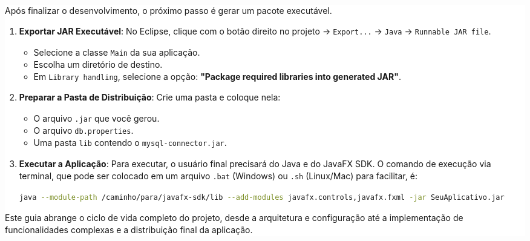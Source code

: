 Após finalizar o desenvolvimento, o próximo passo é gerar um pacote executável.

1.  **Exportar JAR Executável**: No Eclipse, clique com o botão direito no projeto -\> `Export...` -\> `Java` -\> `Runnable JAR file`.

      * Selecione a classe `Main` da sua aplicação.
      * Escolha um diretório de destino.
      * Em `Library handling`, selecione a opção: **"Package required libraries into generated JAR"**.

2.  **Preparar a Pasta de Distribuição**: Crie uma pasta e coloque nela:

      * O arquivo `.jar` que você gerou.
      * O arquivo `db.properties`.
      * Uma pasta `lib` contendo o `mysql-connector.jar`.

3.  **Executar a Aplicação**:
    Para executar, o usuário final precisará do Java e do JavaFX SDK. O comando de execução via terminal, que pode ser colocado em um arquivo `.bat` (Windows) ou `.sh` (Linux/Mac) para facilitar, é:

    ```bash
    java --module-path /caminho/para/javafx-sdk/lib --add-modules javafx.controls,javafx.fxml -jar SeuAplicativo.jar
    ```

Este guia abrange o ciclo de vida completo do projeto, desde a arquitetura e configuração até a implementação de funcionalidades complexas e a distribuição final da aplicação.